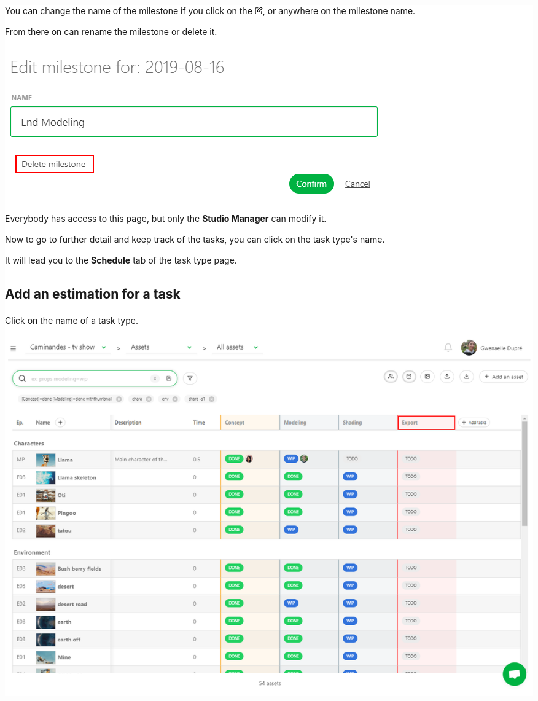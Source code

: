 You can change the name of the milestone if you click on the ![Edit button](../img/getting-started/edit_button.png), or anywhere on the milestone name.

From there on can rename the milestone or delete it.

![Production Schedule edit milestone](../img/getting-started/production_schedule_edit_milestone.png)

Everybody has access to this page, but only the **Studio Manager** can modify it.


Now to go to further detail and keep track of the tasks, you can click on the task type's name.

It will lead you to the **Schedule** tab of the task type page.


## Add an estimation for a task

Click on the name of a task type.

![Task type](../img/getting-started/supervisor_tasktype.png)
